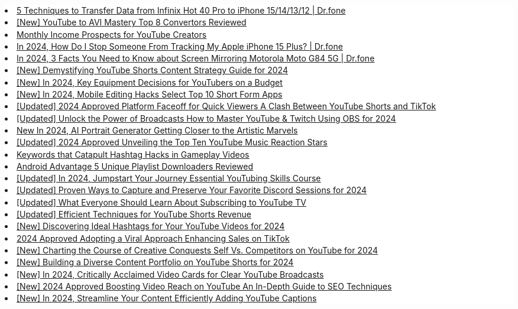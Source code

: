 <li><a href="https://blog-min.techidaily.com/5-techniques-to-transfer-data-from-infinix-hot-40-pro-to-iphone-15141312-drfone-by-drfone-transfer-from-android-transfer-from-android/"><u>5 Techniques to Transfer Data from Infinix Hot 40 Pro to iPhone 15/14/13/12 | Dr.fone</u></a></li>
<li><a href="https://youtube-docs.techidaily.com/outube-to-avi-mastery-top-8-convertors-reviewed/"><u>[New] YouTube to AVI Mastery  Top 8 Convertors Reviewed</u></a></li>
<li><a href="https://youtube-docs.techidaily.com/ly-income-prospects-for-youtube-creators/"><u>Monthly Income Prospects for YouTube Creators</u></a></li>
<li><a href="https://ios-location-track.techidaily.com/in-2024-how-do-i-stop-someone-from-tracking-my-apple-iphone-15-plus-drfone-by-drfone-virtual-ios/"><u>In 2024, How Do I Stop Someone From Tracking My Apple iPhone 15 Plus? | Dr.fone</u></a></li>
<li><a href="https://screen-mirror.techidaily.com/in-2024-3-facts-you-need-to-know-about-screen-mirroring-motorola-moto-g84-5g-drfone-by-drfone-android/"><u>In 2024, 3 Facts You Need to Know about Screen Mirroring Motorola Moto G84 5G | Dr.fone</u></a></li>
<li><a href="https://youtube-docs.techidaily.com/emystifying-youtube-shorts-content-strategy-guide-for-2024/"><u>[New] Demystifying YouTube Shorts Content Strategy Guide for 2024</u></a></li>
<li><a href="https://youtube-docs.techidaily.com/n-2024-key-equipment-decisions-for-youtubers-on-a-budget/"><u>[New] In 2024, Key Equipment Decisions for YouTubers on a Budget</u></a></li>
<li><a href="https://youtube-docs.techidaily.com/n-2024-mobile-editing-hacks-select-top-10-short-form-apps/"><u>[New] In 2024, Mobile Editing Hacks  Select Top 10 Short Form Apps</u></a></li>
<li><a href="https://youtube-docs.techidaily.com/ed-2024-approved-platform-faceoff-for-quick-viewers-a-clash-between-youtube-shorts-and-tiktok/"><u>[Updated] 2024 Approved  Platform Faceoff for Quick Viewers  A Clash Between YouTube Shorts and TikTok</u></a></li>
<li><a href="https://desktop-recording.techidaily.com/updated-unlock-the-power-of-broadcasts-how-to-master-youtube-and-twitch-using-obs-for-2024/"><u>[Updated] Unlock the Power of Broadcasts  How to Master YouTube & Twitch Using OBS for 2024</u></a></li>
<li><a href="https://ai-topics.techidaily.com/new-in-2024-ai-portrait-generator-getting-closer-to-the-artistic-marvels/"><u>New In 2024, AI Portrait Generator Getting Closer to the Artistic Marvels</u></a></li>
<li><a href="https://youtube-docs.techidaily.com/ed-2024-approved-unveiling-the-top-ten-youtube-music-reaction-stars/"><u>[Updated] 2024 Approved  Unveiling the Top Ten YouTube Music Reaction Stars</u></a></li>
<li><a href="https://youtube-docs.techidaily.com/rds-that-catapult-hashtag-hacks-in-gameplay-videos/"><u>Keywords that Catapult  Hashtag Hacks in Gameplay Videos</u></a></li>
<li><a href="https://youtube-docs.techidaily.com/id-advantage-5-unique-playlist-downloaders-reviewed/"><u>Android Advantage  5 Unique Playlist Downloaders Reviewed</u></a></li>
<li><a href="https://youtube-docs.techidaily.com/ed-in-2024-jumpstart-your-journey-essential-youtubing-skills-course/"><u>[Updated] In 2024, Jumpstart Your Journey  Essential YouTubing Skills Course</u></a></li>
<li><a href="https://screen-activity-recording.techidaily.com/updated-proven-ways-to-capture-and-preserve-your-favorite-discord-sessions-for-2024/"><u>[Updated] Proven Ways to Capture and Preserve Your Favorite Discord Sessions for 2024</u></a></li>
<li><a href="https://youtube-docs.techidaily.com/ed-what-everyone-should-learn-about-subscribing-to-youtube-tv/"><u>[Updated] What Everyone Should Learn About Subscribing to YouTube TV</u></a></li>
<li><a href="https://youtube-videos.techidaily.com/updated-efficient-techniques-for-youtube-shorts-revenue/"><u>[Updated] Efficient Techniques for YouTube Shorts Revenue</u></a></li>
<li><a href="https://youtube-docs.techidaily.com/iscovering-ideal-hashtags-for-your-youtube-videos-for-2024/"><u>[New] Discovering Ideal Hashtags for Your YouTube Videos for 2024</u></a></li>
<li><a href="https://tiktok-videos.techidaily.com/2024-approved-adopting-a-viral-approach-enhancing-sales-on-tiktok/"><u>2024 Approved  Adopting a Viral Approach  Enhancing Sales on TikTok</u></a></li>
<li><a href="https://youtube-docs.techidaily.com/harting-the-course-of-creative-conquests-self-vs-competitors-on-youtube-for-2024/"><u>[New] Charting the Course of Creative Conquests  Self Vs. Competitors on YouTube for 2024</u></a></li>
<li><a href="https://youtube-docs.techidaily.com/uilding-a-diverse-content-portfolio-on-youtube-shorts-for-2024/"><u>[New] Building a Diverse Content Portfolio on YouTube Shorts for 2024</u></a></li>
<li><a href="https://youtube-docs.techidaily.com/n-2024-critically-acclaimed-video-cards-for-clear-youtube-broadcasts/"><u>[New] In 2024, Critically Acclaimed Video Cards for Clear YouTube Broadcasts</u></a></li>
<li><a href="https://youtube-docs.techidaily.com/024-approved-boosting-video-reach-on-youtube-an-in-depth-guide-to-seo-techniques/"><u>[New] 2024 Approved  Boosting Video Reach on YouTube  An In-Depth Guide to SEO Techniques</u></a></li>
<li><a href="https://youtube-docs.techidaily.com/n-2024-streamline-your-content-efficiently-adding-youtube-captions/"><u>[New] In 2024, Streamline Your Content  Efficiently Adding YouTube Captions</u></a></li>